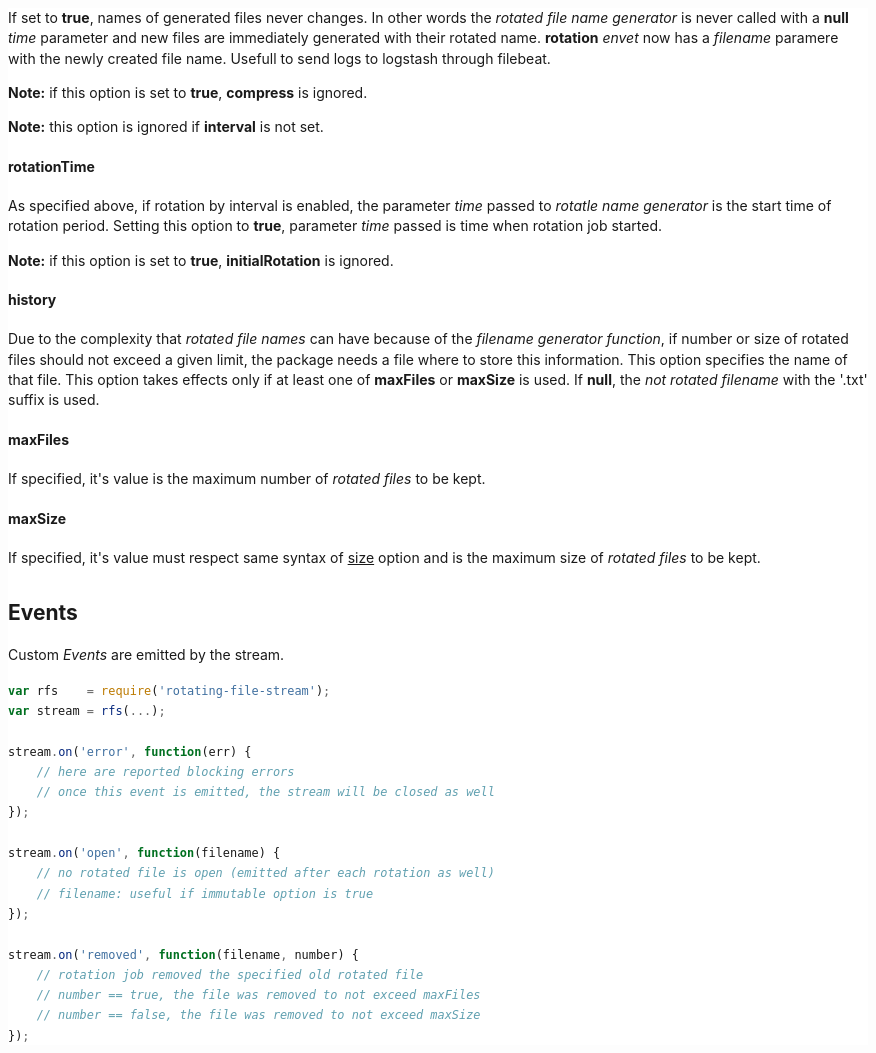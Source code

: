 If set to __true__, names of generated files never changes. In other words the _rotated file name generator_ is never
called with a __null__ _time_ parameter and new files are immediately generated with their rotated name.
__rotation__ _envet_ now has a _filename_ paramere with the newly created file name.
Usefull to send logs to logstash through filebeat.

__Note:__
if this option is set to __true__, __compress__ is ignored.

__Note:__
this option is ignored if __interval__ is not set.

#### rotationTime

As specified above, if rotation by interval is enabled, the parameter _time_ passed to _rotatle name generator_ is the
start time of rotation period. Setting this option to __true__, parameter _time_ passed is time when rotation job
started.

__Note:__
if this option is set to __true__, __initialRotation__ is ignored.

#### history

Due to the complexity that _rotated file names_ can have because of the _filename generator function_, if number or
size of rotated files should not exceed a given limit, the package needs a file where to store this information. This
option specifies the name of that file. This option takes effects only if at least one of __maxFiles__ or __maxSize__
is used. If __null__, the _not rotated filename_ with the '.txt' suffix is used.

#### maxFiles

If specified, it's value is the maximum number of _rotated files_ to be kept.

#### maxSize

If specified, it's value must respect same syntax of [size](#size) option and is the maximum size of _rotated files_
to be kept.

## Events

Custom _Events_ are emitted by the stream.

```javascript
var rfs    = require('rotating-file-stream');
var stream = rfs(...);

stream.on('error', function(err) {
    // here are reported blocking errors
    // once this event is emitted, the stream will be closed as well
});

stream.on('open', function(filename) {
    // no rotated file is open (emitted after each rotation as well)
    // filename: useful if immutable option is true
});

stream.on('removed', function(filename, number) {
    // rotation job removed the specified old rotated file
    // number == true, the file was removed to not exceed maxFiles
    // number == false, the file was removed to not exceed maxSize
});
```